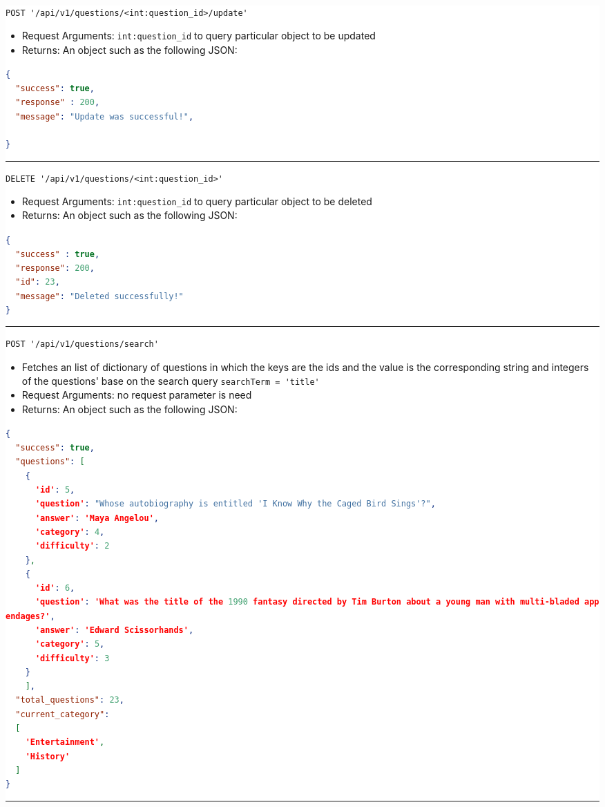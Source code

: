 
`POST '/api/v1/questions/<int:question_id>/update'`
- Request Arguments: `int:question_id` to query particular object to be updated
- Returns: An object such as the following JSON:

```json
{
  "success": true,
  "response" : 200,
  "message": "Update was successful!",
    
}
```
---

`DELETE '/api/v1/questions/<int:question_id>'`
- Request Arguments: `int:question_id` to query particular object to be deleted
- Returns: An object such as the following JSON:

```json
{
  "success" : true, 
  "response": 200,
  "id": 23,
  "message": "Deleted successfully!"
}
```
---

`POST '/api/v1/questions/search'`

- Fetches an list of dictionary of questions in which the keys are the ids and the value is the corresponding string and integers of the questions' base on the search query `searchTerm = 'title'`
- Request Arguments: no request parameter is need
- Returns: An object such as the following JSON:

```json
{
  "success": true,
  "questions": [
    {
      'id': 5, 
      'question': "Whose autobiography is entitled 'I Know Why the Caged Bird Sings'?", 
      'answer': 'Maya Angelou', 
      'category': 4, 
      'difficulty': 2
    }, 
    {
      'id': 6, 
      'question': 'What was the title of the 1990 fantasy directed by Tim Burton about a young man with multi-bladed appendages?', 
      'answer': 'Edward Scissorhands', 
      'category': 5, 
      'difficulty': 3
    }
    ],
  "total_questions": 23,
  "current_category": 
  [
    'Entertainment', 
    'History'
  ]
}
```
---
